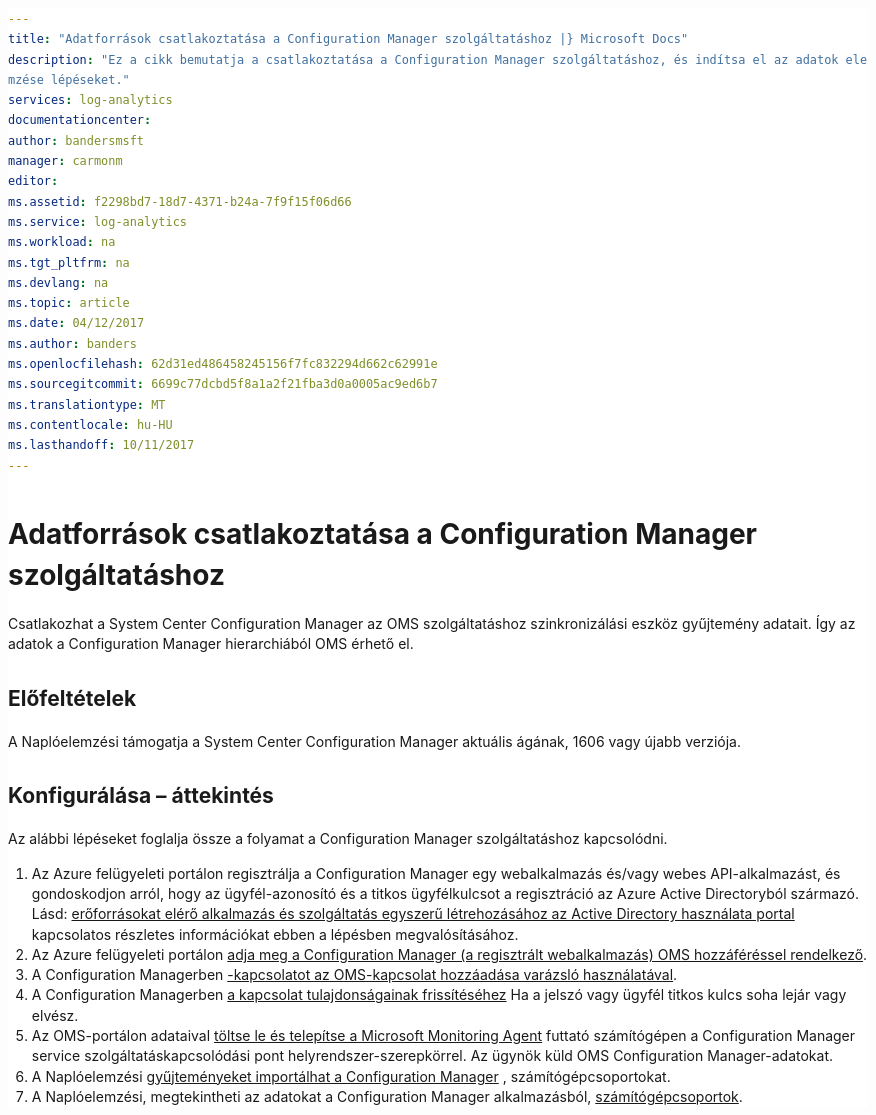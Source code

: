```yaml
---
title: "Adatforrások csatlakoztatása a Configuration Manager szolgáltatáshoz |} Microsoft Docs"
description: "Ez a cikk bemutatja a csatlakoztatása a Configuration Manager szolgáltatáshoz, és indítsa el az adatok elemzése lépéseket."
services: log-analytics
documentationcenter: 
author: bandersmsft
manager: carmonm
editor: 
ms.assetid: f2298bd7-18d7-4371-b24a-7f9f15f06d66
ms.service: log-analytics
ms.workload: na
ms.tgt_pltfrm: na
ms.devlang: na
ms.topic: article
ms.date: 04/12/2017
ms.author: banders
ms.openlocfilehash: 62d31ed486458245156f7fc832294d662c62991e
ms.sourcegitcommit: 6699c77dcbd5f8a1a2f21fba3d0a0005ac9ed6b7
ms.translationtype: MT
ms.contentlocale: hu-HU
ms.lasthandoff: 10/11/2017
---
```

# <a name="connect-configuration-manager-to-log-analytics"></a>Adatforrások csatlakoztatása a Configuration Manager szolgáltatáshoz
Csatlakozhat a System Center Configuration Manager az OMS szolgáltatáshoz szinkronizálási eszköz gyűjtemény adatait. Így az adatok a Configuration Manager hierarchiából OMS érhető el.

## <a name="prerequisites"></a>Előfeltételek

A Naplóelemzési támogatja a System Center Configuration Manager aktuális ágának, 1606 vagy újabb verziója.  

## <a name="configuration-overview"></a>Konfigurálása – áttekintés
Az alábbi lépéseket foglalja össze a folyamat a Configuration Manager szolgáltatáshoz kapcsolódni.  

1. Az Azure felügyeleti portálon regisztrálja a Configuration Manager egy webalkalmazás és/vagy webes API-alkalmazást, és gondoskodjon arról, hogy az ügyfél-azonosító és a titkos ügyfélkulcsot a regisztráció az Azure Active Directoryból származó. Lásd: [erőforrásokat elérő alkalmazás és szolgáltatás egyszerű létrehozásához az Active Directory használata portal](../azure-resource-manager/resource-group-create-service-principal-portal.md) kapcsolatos részletes információkat ebben a lépésben megvalósításához.
2. Az Azure felügyeleti portálon [adja meg a Configuration Manager (a regisztrált webalkalmazás) OMS hozzáféréssel rendelkező](#provide-configuration-manager-with-permissions-to-oms).
3. A Configuration Managerben [-kapcsolatot az OMS-kapcsolat hozzáadása varázsló használatával](#add-an-oms-connection-to-configuration-manager).
4. A Configuration Managerben [a kapcsolat tulajdonságainak frissítéséhez](#update-oms-connection-properties) Ha a jelszó vagy ügyfél titkos kulcs soha lejár vagy elvész.
5. Az OMS-portálon adataival [töltse le és telepítse a Microsoft Monitoring Agent](#download-and-install-the-agent) futtató számítógépen a Configuration Manager service szolgáltatáskapcsolódási pont helyrendszer-szerepkörrel. Az ügynök küld OMS Configuration Manager-adatokat.
6. A Naplóelemzési [gyűjteményeket importálhat a Configuration Manager](#import-collections) , számítógépcsoportokat.
7. A Naplóelemzési, megtekintheti az adatokat a Configuration Manager alkalmazásból, [számítógépcsoportok](log-analytics-computer-groups.md).
